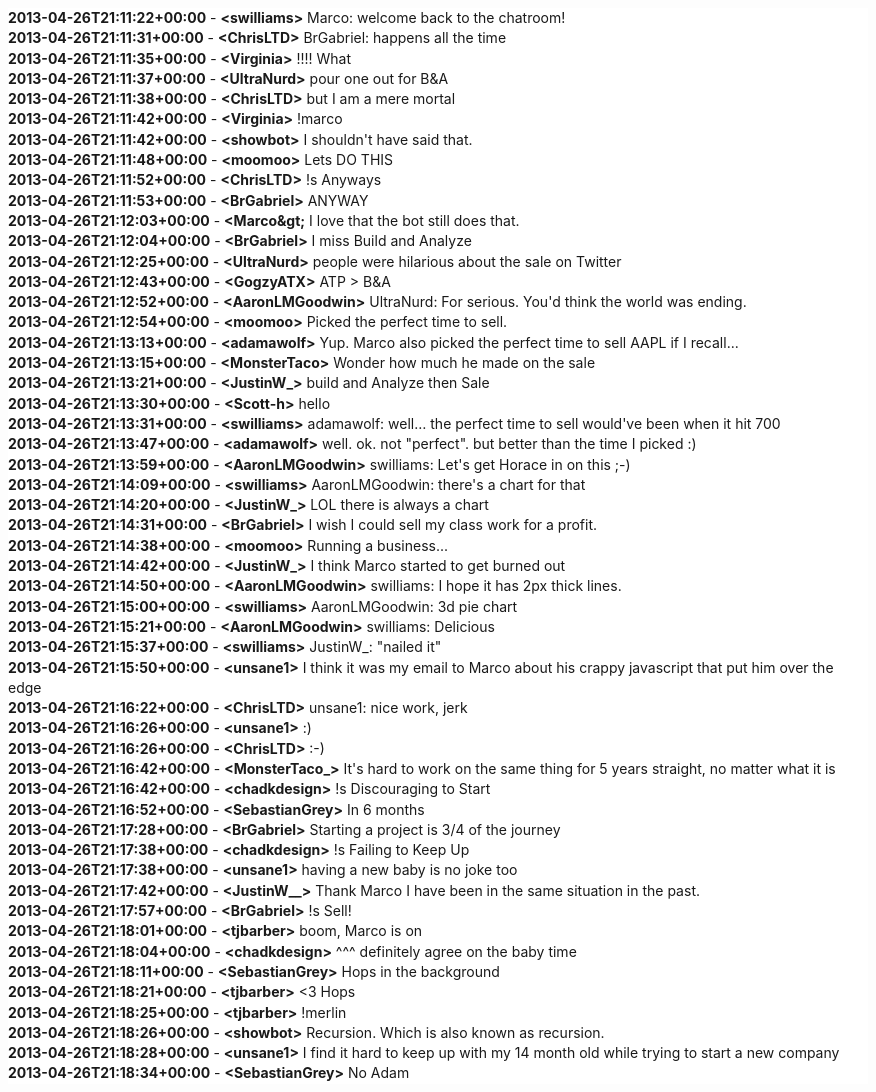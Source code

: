 **2013-04-26T21:11:22+00:00** - **&lt;swilliams&gt;** Marco\: welcome back to the chatroom!  
**2013-04-26T21:11:31+00:00** - **&lt;ChrisLTD&gt;** BrGabriel: happens all the time  
**2013-04-26T21:11:35+00:00** - **&lt;Virginia&gt;** !!!! What  
**2013-04-26T21:11:37+00:00** - **&lt;UltraNurd&gt;** pour one out for B&A  
**2013-04-26T21:11:38+00:00** - **&lt;ChrisLTD&gt;** but I am a mere mortal  
**2013-04-26T21:11:42+00:00** - **&lt;Virginia&gt;** !marco  
**2013-04-26T21:11:42+00:00** - **&lt;showbot&gt;** I shouldn't have said that.  
**2013-04-26T21:11:48+00:00** - **&lt;moomoo&gt;** Lets DO THIS  
**2013-04-26T21:11:52+00:00** - **&lt;ChrisLTD&gt;** !s Anyways  
**2013-04-26T21:11:53+00:00** - **&lt;BrGabriel&gt;** ANYWAY  
**2013-04-26T21:12:03+00:00** - **&lt;Marco\&gt;** I love that the bot still does that.  
**2013-04-26T21:12:04+00:00** - **&lt;BrGabriel&gt;** I miss Build and Analyze  
**2013-04-26T21:12:25+00:00** - **&lt;UltraNurd&gt;** people were hilarious about the sale on Twitter  
**2013-04-26T21:12:43+00:00** - **&lt;GogzyATX&gt;** ATP > B&A  
**2013-04-26T21:12:52+00:00** - **&lt;AaronLMGoodwin&gt;** UltraNurd: For serious. You'd think the world was ending.  
**2013-04-26T21:12:54+00:00** - **&lt;moomoo&gt;** Picked the perfect time to sell.  
**2013-04-26T21:13:13+00:00** - **&lt;adamawolf&gt;** Yup. Marco also picked the perfect time to sell AAPL if I recall...  
**2013-04-26T21:13:15+00:00** - **&lt;MonsterTaco&gt;** Wonder how much he made on the sale  
**2013-04-26T21:13:21+00:00** - **&lt;JustinW_&gt;** build and Analyze  then Sale  
**2013-04-26T21:13:30+00:00** - **&lt;Scott-h&gt;** hello  
**2013-04-26T21:13:31+00:00** - **&lt;swilliams&gt;** adamawolf: well… the perfect time to sell would've been when it hit 700  
**2013-04-26T21:13:47+00:00** - **&lt;adamawolf&gt;** well. ok. not "perfect". but better than the time I picked :)  
**2013-04-26T21:13:59+00:00** - **&lt;AaronLMGoodwin&gt;** swilliams: Let's get Horace in on this ;-)  
**2013-04-26T21:14:09+00:00** - **&lt;swilliams&gt;** AaronLMGoodwin: there's a chart for that  
**2013-04-26T21:14:20+00:00** - **&lt;JustinW_&gt;** LOL there is always a chart  
**2013-04-26T21:14:31+00:00** - **&lt;BrGabriel&gt;** I wish I could sell my class work for a profit.  
**2013-04-26T21:14:38+00:00** - **&lt;moomoo&gt;** Running a business...  
**2013-04-26T21:14:42+00:00** - **&lt;JustinW_&gt;** I think Marco started to get burned out  
**2013-04-26T21:14:50+00:00** - **&lt;AaronLMGoodwin&gt;** swilliams: I hope it has 2px thick lines.  
**2013-04-26T21:15:00+00:00** - **&lt;swilliams&gt;** AaronLMGoodwin: 3d pie chart  
**2013-04-26T21:15:21+00:00** - **&lt;AaronLMGoodwin&gt;** swilliams: Delicious  
**2013-04-26T21:15:37+00:00** - **&lt;swilliams&gt;** JustinW_: "nailed it"  
**2013-04-26T21:15:50+00:00** - **&lt;unsane1&gt;** I think it was my email to Marco about his crappy javascript that put him over the edge  
**2013-04-26T21:16:22+00:00** - **&lt;ChrisLTD&gt;** unsane1: nice work, jerk  
**2013-04-26T21:16:26+00:00** - **&lt;unsane1&gt;** :)  
**2013-04-26T21:16:26+00:00** - **&lt;ChrisLTD&gt;** :-)  
**2013-04-26T21:16:42+00:00** - **&lt;MonsterTaco_&gt;** It's hard to work on the same thing for 5 years straight, no matter what it is  
**2013-04-26T21:16:42+00:00** - **&lt;chadkdesign&gt;** !s Discouraging to Start  
**2013-04-26T21:16:52+00:00** - **&lt;SebastianGrey&gt;** In 6 months  
**2013-04-26T21:17:28+00:00** - **&lt;BrGabriel&gt;** Starting a project is 3/4 of the journey  
**2013-04-26T21:17:38+00:00** - **&lt;chadkdesign&gt;** !s Failing to Keep Up  
**2013-04-26T21:17:38+00:00** - **&lt;unsane1&gt;** having a new baby is no joke too  
**2013-04-26T21:17:42+00:00** - **&lt;JustinW__&gt;** Thank Marco I have been in the same situation in the past.  
**2013-04-26T21:17:57+00:00** - **&lt;BrGabriel&gt;** !s Sell!  
**2013-04-26T21:18:01+00:00** - **&lt;tjbarber&gt;** boom, Marco is on  
**2013-04-26T21:18:04+00:00** - **&lt;chadkdesign&gt;** ^^^ definitely agree on the baby time  
**2013-04-26T21:18:11+00:00** - **&lt;SebastianGrey&gt;** Hops in the background  
**2013-04-26T21:18:21+00:00** - **&lt;tjbarber&gt;** <3 Hops  
**2013-04-26T21:18:25+00:00** - **&lt;tjbarber&gt;** !merlin  
**2013-04-26T21:18:26+00:00** - **&lt;showbot&gt;** Recursion. Which is also known as recursion.  
**2013-04-26T21:18:28+00:00** - **&lt;unsane1&gt;** I find it hard to keep up with my 14 month old while trying to start a new company  
**2013-04-26T21:18:34+00:00** - **&lt;SebastianGrey&gt;** No Adam  